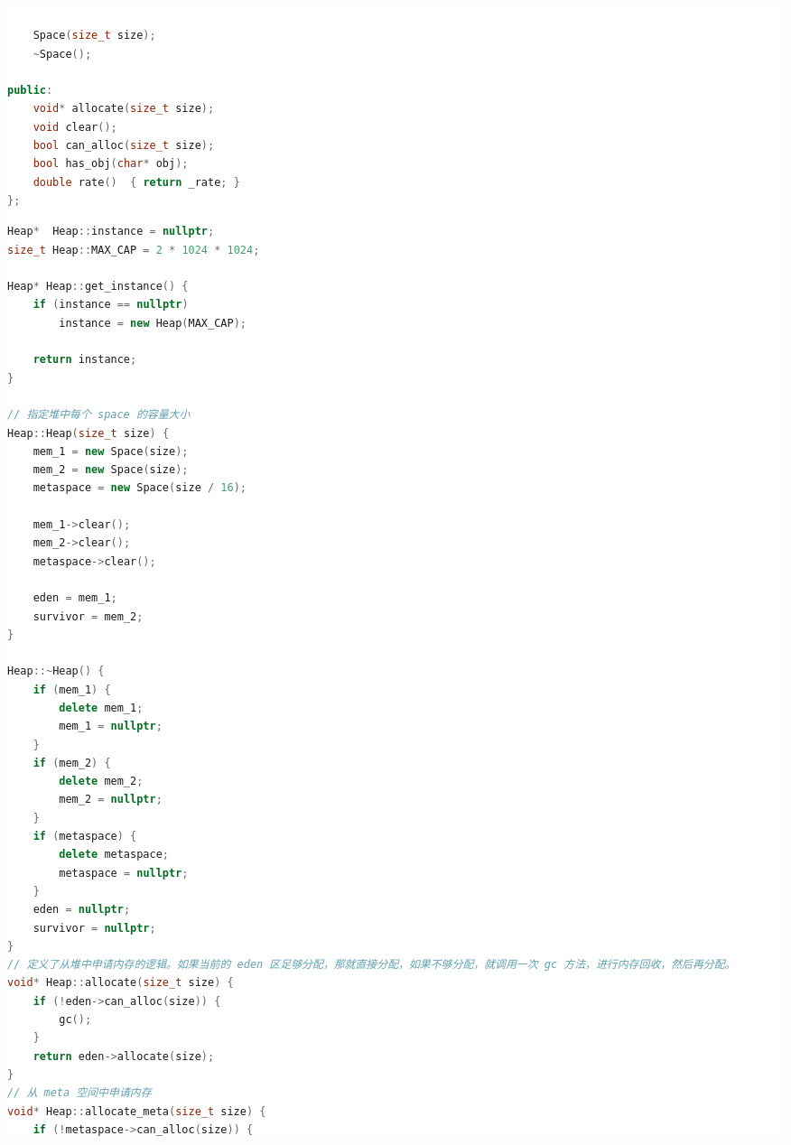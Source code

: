 ```c++

    Space(size_t size);
    ~Space();

public:
    void* allocate(size_t size);
    void clear();
    bool can_alloc(size_t size);
    bool has_obj(char* obj);
    double rate()  { return _rate; }
};
```

```c++
Heap*  Heap::instance = nullptr;
size_t Heap::MAX_CAP = 2 * 1024 * 1024;

Heap* Heap::get_instance() {
    if (instance == nullptr)
        instance = new Heap(MAX_CAP);

    return instance;
}

// 指定堆中每个 space 的容量大小
Heap::Heap(size_t size) {
    mem_1 = new Space(size);
    mem_2 = new Space(size);
    metaspace = new Space(size / 16);

    mem_1->clear();
    mem_2->clear();
    metaspace->clear();

    eden = mem_1;
    survivor = mem_2;
}

Heap::~Heap() {
    if (mem_1) {
        delete mem_1;
        mem_1 = nullptr;
    }
    if (mem_2) {
        delete mem_2;
        mem_2 = nullptr;
    }
    if (metaspace) {
        delete metaspace;
        metaspace = nullptr;
    }
    eden = nullptr;
    survivor = nullptr;
}
// 定义了从堆中申请内存的逻辑。如果当前的 eden 区足够分配，那就直接分配，如果不够分配，就调用一次 gc 方法，进行内存回收，然后再分配。
void* Heap::allocate(size_t size) {
    if (!eden->can_alloc(size)) {
        gc();
    }
    return eden->allocate(size);
}
// 从 meta 空间中申请内存
void* Heap::allocate_meta(size_t size) {
    if (!metaspace->can_alloc(size)) {
```